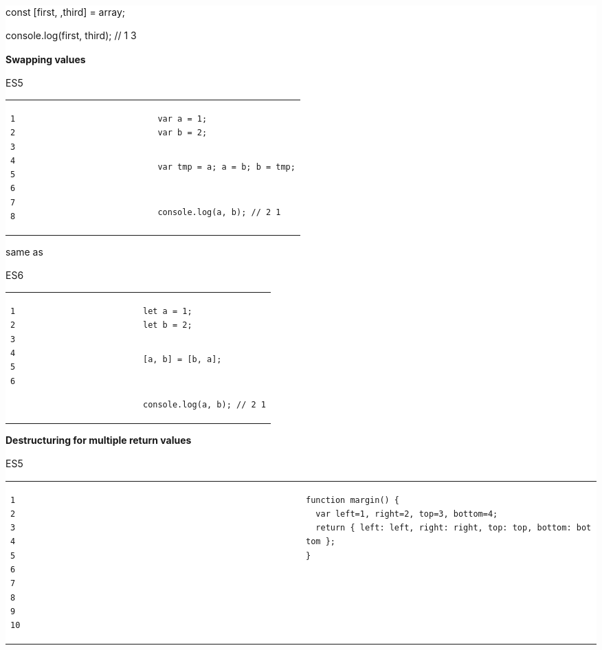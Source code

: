 const [first, ,third] = array;

console.log(first, third); // 1 3</code></pre></td></tr></tbody></table>

**Swapping values**

ES5

<table><colgroup><col style="width: 50%" /><col style="width: 50%" /></colgroup><tbody><tr class="odd"><td><pre><code>1
2
3
4
5
6
7
8</code></pre></td><td><pre><code>var a = 1;
var b = 2;

var tmp = a;
a = b;
b = tmp;

console.log(a, b); // 2 1</code></pre></td></tr></tbody></table>

same as

ES6

<table><colgroup><col style="width: 50%" /><col style="width: 50%" /></colgroup><tbody><tr class="odd"><td><pre><code>1
2
3
4
5
6</code></pre></td><td><pre><code>let a = 1;
let b = 2;

[a, b] = [b, a];

console.log(a, b); // 2 1</code></pre></td></tr></tbody></table>

**Destructuring for multiple return values**

ES5

<table><colgroup><col style="width: 50%" /><col style="width: 50%" /></colgroup><tbody><tr class="odd"><td><pre><code>1
2
3
4
5
6
7
8
9
10</code></pre></td><td><pre><code>function margin() {
  var left=1, right=2, top=3, bottom=4;
  return { left: left, right: right, top: top, bottom: bottom };
}
